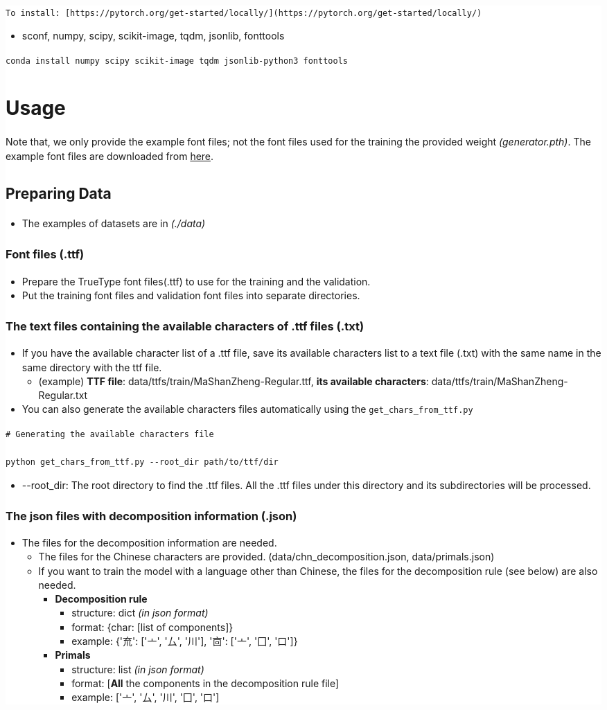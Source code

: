 	To install: [https://pytorch.org/get-started/locally/](https://pytorch.org/get-started/locally/)
	

* sconf, numpy, scipy, scikit-image, tqdm, jsonlib, fonttools

```
conda install numpy scipy scikit-image tqdm jsonlib-python3 fonttools
```


# Usage

Note that, we only provide the example font files; not the font files used for the training the provided weight *(generator.pth)*.
The example font files are downloaded from [here](https://www.freechinesefont.com/tag/commercial-use-ok/).

## Preparing Data
* The examples of datasets are in *(./data)*

### Font files (.ttf)
* Prepare the TrueType font files(.ttf) to use for the training and the validation.
* Put the training font files and validation font files into separate directories.

### The text files containing the available characters of .ttf files (.txt)
* If you have the available character list of a .ttf file, save its available characters list to a text file (.txt) with the same name in the same directory with the ttf file.
    * (example) **TTF file**: data/ttfs/train/MaShanZheng-Regular.ttf, **its available characters**: data/ttfs/train/MaShanZheng-Regular.txt
* You can also generate the available characters files automatically using the `get_chars_from_ttf.py`
```
# Generating the available characters file

python get_chars_from_ttf.py --root_dir path/to/ttf/dir
```
* --root_dir: The root directory to find the .ttf files. All the .ttf files under this directory and its subdirectories will be processed.

### The json files with decomposition information (.json)
* The files for the decomposition information are needed.
    * The files for the Chinese characters are provided. (data/chn_decomposition.json, data/primals.json)
    * If you want to train the model with a language other than Chinese, the files for the decomposition rule (see below) are also needed.
        * **Decomposition rule**
            * structure: dict *(in json format)*
            * format: {char: [list of components]}
            * example: {'㐬': ['亠', '厶', '川'], '㐭': ['亠', '囗', '口']}
        * **Primals**
            * structure: list *(in json format)*
            * format: [**All** the components in the decomposition rule file]
            * example: ['亠', '厶', '川', '囗', '口']
